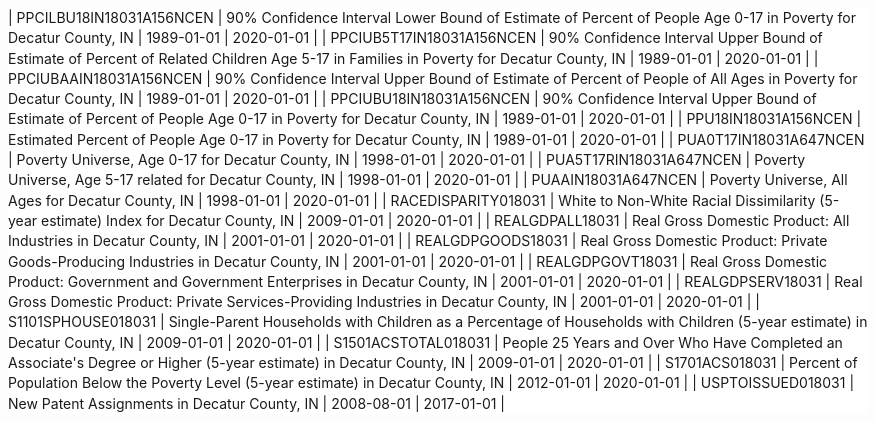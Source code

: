 | PPCILBU18IN18031A156NCEN  | 90% Confidence Interval Lower Bound of Estimate of Percent of People Age 0-17 in Poverty for Decatur County, IN                                                             | 1989-01-01          | 2020-01-01        |
| PPCIUB5T17IN18031A156NCEN | 90% Confidence Interval Upper Bound of Estimate of Percent of Related Children Age 5-17 in Families in Poverty for Decatur County, IN                                       | 1989-01-01          | 2020-01-01        |
| PPCIUBAAIN18031A156NCEN   | 90% Confidence Interval Upper Bound of Estimate of Percent of People of All Ages in Poverty for Decatur County, IN                                                          | 1989-01-01          | 2020-01-01        |
| PPCIUBU18IN18031A156NCEN  | 90% Confidence Interval Upper Bound of Estimate of Percent of People Age 0-17 in Poverty for Decatur County, IN                                                             | 1989-01-01          | 2020-01-01        |
| PPU18IN18031A156NCEN      | Estimated Percent of People Age 0-17 in Poverty for Decatur County, IN                                                                                                      | 1989-01-01          | 2020-01-01        |
| PUA0T17IN18031A647NCEN    | Poverty Universe, Age 0-17 for Decatur County, IN                                                                                                                           | 1998-01-01          | 2020-01-01        |
| PUA5T17RIN18031A647NCEN   | Poverty Universe, Age 5-17 related for Decatur County, IN                                                                                                                   | 1998-01-01          | 2020-01-01        |
| PUAAIN18031A647NCEN       | Poverty Universe, All Ages for Decatur County, IN                                                                                                                           | 1998-01-01          | 2020-01-01        |
| RACEDISPARITY018031       | White to Non-White Racial Dissimilarity (5-year estimate) Index for Decatur County, IN                                                                                      | 2009-01-01          | 2020-01-01        |
| REALGDPALL18031           | Real Gross Domestic Product: All Industries in Decatur County, IN                                                                                                           | 2001-01-01          | 2020-01-01        |
| REALGDPGOODS18031         | Real Gross Domestic Product: Private Goods-Producing Industries in Decatur County, IN                                                                                       | 2001-01-01          | 2020-01-01        |
| REALGDPGOVT18031          | Real Gross Domestic Product: Government and Government Enterprises in Decatur County, IN                                                                                    | 2001-01-01          | 2020-01-01        |
| REALGDPSERV18031          | Real Gross Domestic Product: Private Services-Providing Industries in Decatur County, IN                                                                                    | 2001-01-01          | 2020-01-01        |
| S1101SPHOUSE018031        | Single-Parent Households with Children as a Percentage of Households with Children (5-year estimate) in Decatur County, IN                                                  | 2009-01-01          | 2020-01-01        |
| S1501ACSTOTAL018031       | People 25 Years and Over Who Have Completed an Associate's Degree or Higher (5-year estimate) in Decatur County, IN                                                         | 2009-01-01          | 2020-01-01        |
| S1701ACS018031            | Percent of Population Below the Poverty Level (5-year estimate) in Decatur County, IN                                                                                       | 2012-01-01          | 2020-01-01        |
| USPTOISSUED018031         | New Patent Assignments in Decatur County, IN                                                                                                                                | 2008-08-01          | 2017-01-01        |